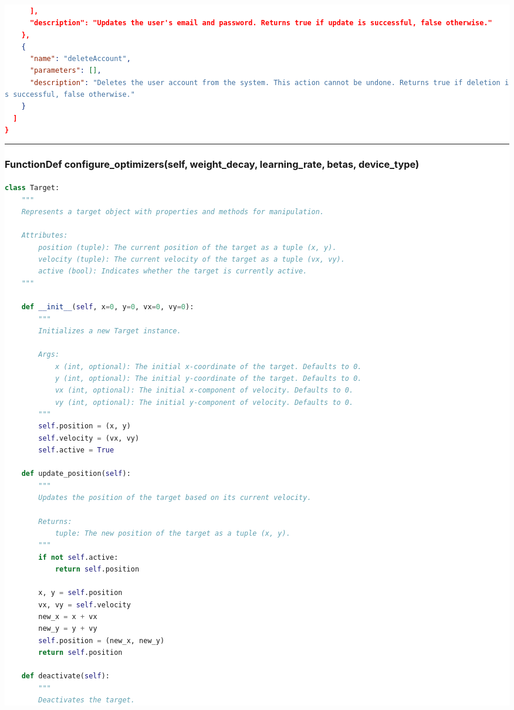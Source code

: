 ```json
      ],
      "description": "Updates the user's email and password. Returns true if update is successful, false otherwise."
    },
    {
      "name": "deleteAccount",
      "parameters": [],
      "description": "Deletes the user account from the system. This action cannot be undone. Returns true if deletion is successful, false otherwise."
    }
  ]
}
```
***
### FunctionDef configure_optimizers(self, weight_decay, learning_rate, betas, device_type)
```python
class Target:
    """
    Represents a target object with properties and methods for manipulation.

    Attributes:
        position (tuple): The current position of the target as a tuple (x, y).
        velocity (tuple): The current velocity of the target as a tuple (vx, vy).
        active (bool): Indicates whether the target is currently active.
    """

    def __init__(self, x=0, y=0, vx=0, vy=0):
        """
        Initializes a new Target instance.

        Args:
            x (int, optional): The initial x-coordinate of the target. Defaults to 0.
            y (int, optional): The initial y-coordinate of the target. Defaults to 0.
            vx (int, optional): The initial x-component of velocity. Defaults to 0.
            vy (int, optional): The initial y-component of velocity. Defaults to 0.
        """
        self.position = (x, y)
        self.velocity = (vx, vy)
        self.active = True

    def update_position(self):
        """
        Updates the position of the target based on its current velocity.

        Returns:
            tuple: The new position of the target as a tuple (x, y).
        """
        if not self.active:
            return self.position
        
        x, y = self.position
        vx, vy = self.velocity
        new_x = x + vx
        new_y = y + vy
        self.position = (new_x, new_y)
        return self.position

    def deactivate(self):
        """
        Deactivates the target.

```